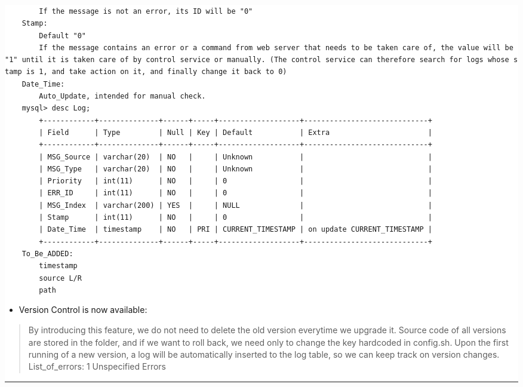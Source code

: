 ```
		If the message is not an error, its ID will be "0"
	Stamp:
		Default "0"
		If the message contains an error or a command from web server that needs to be taken care of, the value will be "1" until it is taken care of by control service or manually. (The control service can therefore search for logs whose stamp is 1, and take action on it, and finally change it back to 0)
	Date_Time:
		Auto_Update, intended for manual check.
	mysql> desc Log;
		+------------+--------------+------+-----+-------------------+-----------------------------+
		| Field      | Type         | Null | Key | Default           | Extra                       |
		+------------+--------------+------+-----+-------------------+-----------------------------+
		| MSG_Source | varchar(20)  | NO   |     | Unknown           |                             |
		| MSG_Type   | varchar(20)  | NO   |     | Unknown           |                             |
		| Priority   | int(11)      | NO   |     | 0                 |                             |
		| ERR_ID     | int(11)      | NO   |     | 0                 |                             |
		| MSG_Index  | varchar(200) | YES  |     | NULL              |                             |
		| Stamp      | int(11)      | NO   |     | 0                 |                             |
		| Date_Time  | timestamp    | NO   | PRI | CURRENT_TIMESTAMP | on update CURRENT_TIMESTAMP |
		+------------+--------------+------+-----+-------------------+-----------------------------+
	To_Be_ADDED:
		timestamp
		source L/R
		path
```
+ Version Control is now available:
>	By introducing this feature, we do not need to delete the old version everytime we upgrade it. Source code of all versions are stored in the folder, and if we want to roll back, we need only to change the key hardcoded in config.sh. Upon the first running of a new version, a log will be automatically inserted to the log table, so we can keep track on version changes.
>	List_of_errors:
>	1 Unspecified Errors

***